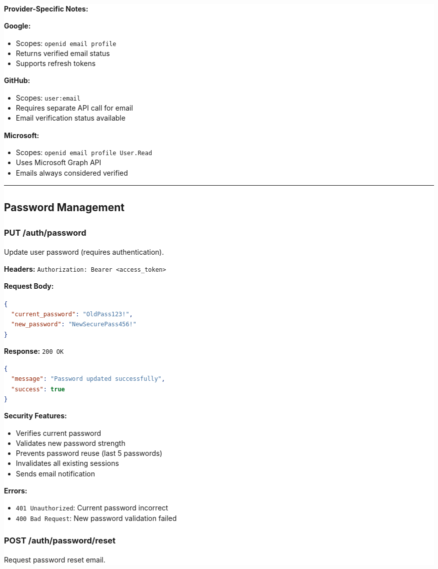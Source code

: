 **Provider-Specific Notes:**

**Google:**
- Scopes: `openid email profile`
- Returns verified email status
- Supports refresh tokens

**GitHub:**
- Scopes: `user:email`
- Requires separate API call for email
- Email verification status available

**Microsoft:**
- Scopes: `openid email profile User.Read`
- Uses Microsoft Graph API
- Emails always considered verified

---

## Password Management

### PUT /auth/password
Update user password (requires authentication).

**Headers:** `Authorization: Bearer <access_token>`

**Request Body:**
```json
{
  "current_password": "OldPass123!",
  "new_password": "NewSecurePass456!"
}
```

**Response:** `200 OK`
```json
{
  "message": "Password updated successfully",
  "success": true
}
```

**Security Features:**
- Verifies current password
- Validates new password strength
- Prevents password reuse (last 5 passwords)
- Invalidates all existing sessions
- Sends email notification

**Errors:**
- `401 Unauthorized`: Current password incorrect
- `400 Bad Request`: New password validation failed

### POST /auth/password/reset
Request password reset email.
